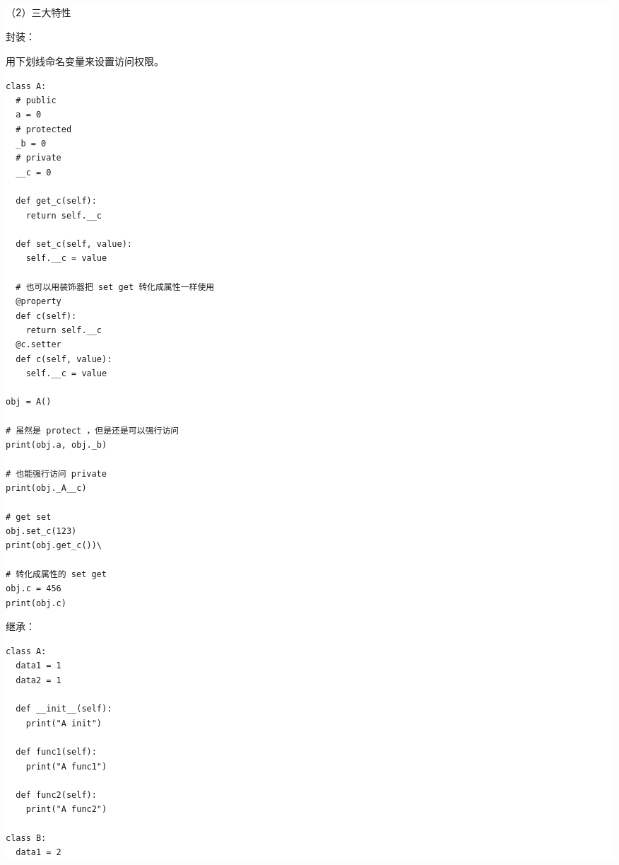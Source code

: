

（2）三大特性

封装：

用下划线命名变量来设置访问权限。

```
class A:
  # public
  a = 0
  # protected
  _b = 0
  # private
  __c = 0

  def get_c(self):
    return self.__c
  
  def set_c(self, value):
    self.__c = value

  # 也可以用装饰器把 set get 转化成属性一样使用
  @property
  def c(self):
    return self.__c
  @c.setter
  def c(self, value):
    self.__c = value

obj = A()

# 虽然是 protect ，但是还是可以强行访问
print(obj.a, obj._b)

# 也能强行访问 private
print(obj._A__c)

# get set
obj.set_c(123)
print(obj.get_c())\

# 转化成属性的 set get
obj.c = 456
print(obj.c)
```



继承：

```
class A:
  data1 = 1
  data2 = 1

  def __init__(self):
    print("A init")

  def func1(self):
    print("A func1")

  def func2(self):
    print("A func2")

class B:
  data1 = 2
```